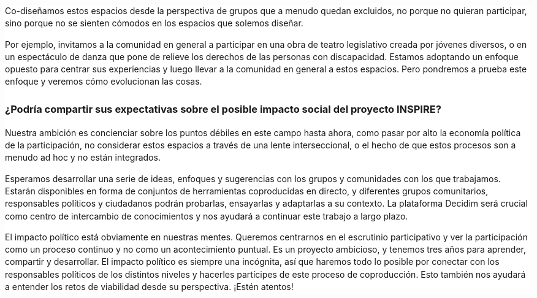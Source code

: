 Co-diseñamos estos espacios desde la perspectiva de grupos que a menudo quedan excluidos, no porque no quieran participar, sino porque no se sienten cómodos en los espacios que solemos diseñar.

Por ejemplo, invitamos a la comunidad en general a participar en una obra de teatro legislativo creada por jóvenes diversos, o en un espectáculo de danza que pone de relieve los derechos de las personas con discapacidad. Estamos adoptando un enfoque opuesto para centrar sus experiencias y luego llevar a la comunidad en general a estos espacios. Pero pondremos a prueba este enfoque y veremos cómo evolucionan las cosas.

### **¿Podría compartir sus expectativas sobre el posible impacto social del proyecto INSPIRE?**

Nuestra ambición es concienciar sobre los puntos débiles en este campo hasta ahora, como pasar por alto la economía política de la participación, no considerar estos espacios a través de una lente interseccional, o el hecho de que estos procesos son a menudo ad hoc y no están integrados. 

Esperamos desarrollar una serie de ideas, enfoques y sugerencias con los grupos y comunidades con los que trabajamos. Estarán disponibles en forma de conjuntos de herramientas coproducidas en directo, y diferentes grupos comunitarios, responsables políticos y ciudadanos podrán probarlas, ensayarlas y adaptarlas a su contexto. La plataforma Decidim será crucial como centro de intercambio de conocimientos y nos ayudará a continuar este trabajo a largo plazo.

El impacto político está obviamente en nuestras mentes. Queremos centrarnos en el escrutinio participativo y ver la participación como un proceso continuo y no como un acontecimiento puntual. Es un proyecto ambicioso, y tenemos tres años para aprender, compartir y desarrollar. El impacto político es siempre una incógnita, así que haremos todo lo posible por conectar con los responsables políticos de los distintos niveles y hacerles partícipes de este proceso de coproducción. Esto también nos ayudará a entender los retos de viabilidad desde su perspectiva. ¡Estén atentos!
